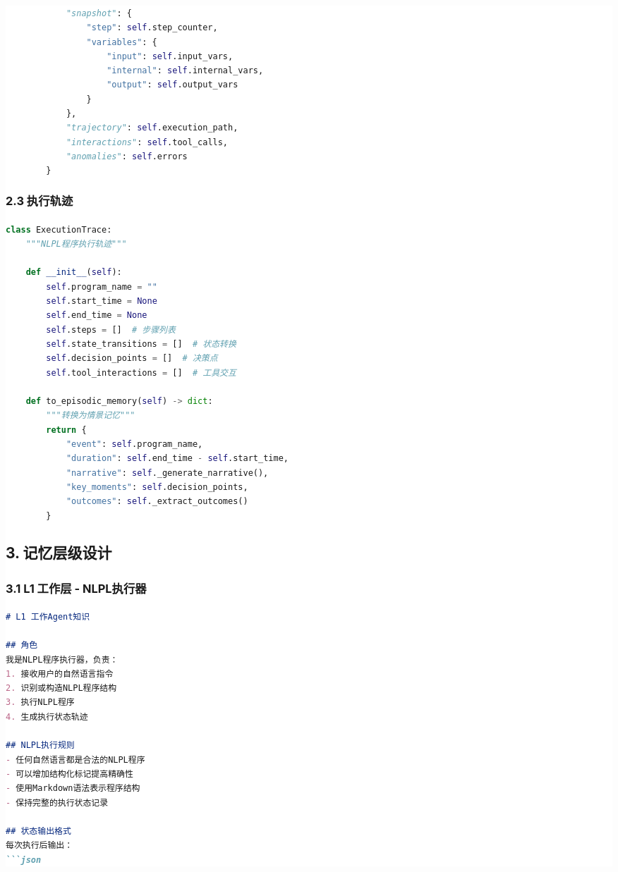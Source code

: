 ```python
            "snapshot": {
                "step": self.step_counter,
                "variables": {
                    "input": self.input_vars,
                    "internal": self.internal_vars,
                    "output": self.output_vars
                }
            },
            "trajectory": self.execution_path,
            "interactions": self.tool_calls,
            "anomalies": self.errors
        }
```

### 2.3 执行轨迹

```python
class ExecutionTrace:
    """NLPL程序执行轨迹"""
    
    def __init__(self):
        self.program_name = ""
        self.start_time = None
        self.end_time = None
        self.steps = []  # 步骤列表
        self.state_transitions = []  # 状态转换
        self.decision_points = []  # 决策点
        self.tool_interactions = []  # 工具交互
        
    def to_episodic_memory(self) -> dict:
        """转换为情景记忆"""
        return {
            "event": self.program_name,
            "duration": self.end_time - self.start_time,
            "narrative": self._generate_narrative(),
            "key_moments": self.decision_points,
            "outcomes": self._extract_outcomes()
        }
```

## 3. 记忆层级设计

### 3.1 L1 工作层 - NLPL执行器

```markdown
# L1 工作Agent知识

## 角色
我是NLPL程序执行器，负责：
1. 接收用户的自然语言指令
2. 识别或构造NLPL程序结构
3. 执行NLPL程序
4. 生成执行状态轨迹

## NLPL执行规则
- 任何自然语言都是合法的NLPL程序
- 可以增加结构化标记提高精确性
- 使用Markdown语法表示程序结构
- 保持完整的执行状态记录

## 状态输出格式
每次执行后输出：
```json
```